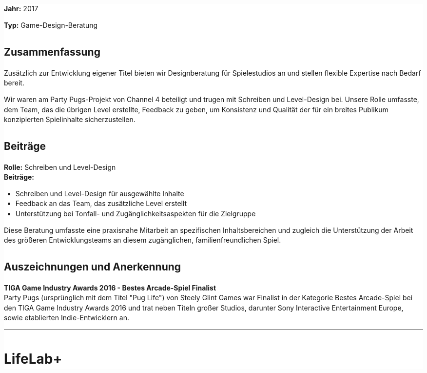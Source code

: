 
**Jahr:** 2017  

**Typ:** Game-Design-Beratung  

## Zusammenfassung

Zusätzlich zur Entwicklung eigener Titel bieten wir Designberatung für Spielestudios an und stellen flexible Expertise nach Bedarf bereit.

Wir waren am Party Pugs-Projekt von Channel 4 beteiligt und trugen mit Schreiben und Level-Design bei. Unsere Rolle umfasste, dem Team, das die übrigen Level erstellte, Feedback zu geben, um Konsistenz und Qualität der für ein breites Publikum konzipierten Spielinhalte sicherzustellen.

## Beiträge

**Rolle:** Schreiben und Level-Design  
**Beiträge:** 
- Schreiben und Level-Design für ausgewählte Inhalte
- Feedback an das Team, das zusätzliche Level erstellt
- Unterstützung bei Tonfall- und Zugänglichkeitsaspekten für die Zielgruppe

Diese Beratung umfasste eine praxisnahe Mitarbeit an spezifischen Inhaltsbereichen und zugleich die Unterstützung der Arbeit des größeren Entwicklungsteams an diesem zugänglichen, familienfreundlichen Spiel.

## Auszeichnungen und Anerkennung

**TIGA Game Industry Awards 2016 - Bestes Arcade-Spiel Finalist**  
Party Pugs (ursprünglich mit dem Titel "Pug Life") von Steely Glint Games war Finalist in der Kategorie Bestes Arcade-Spiel bei den TIGA Game Industry Awards 2016 und trat neben Titeln großer Studios, darunter Sony Interactive Entertainment Europe, sowie etablierten Indie-Entwicklern an.

---

# LifeLab+
